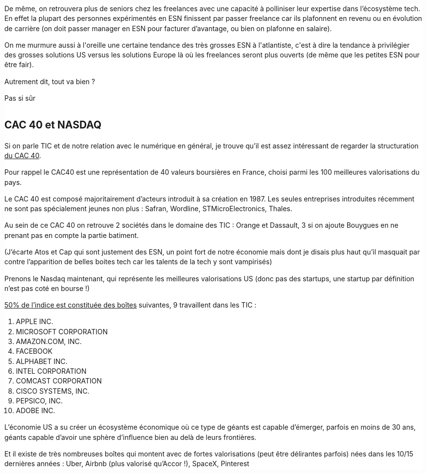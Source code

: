 De même, on retrouvera plus de seniors chez les freelances avec une capacité à polliniser leur expertise dans l’écosystème tech. En effet la plupart des personnes expérimentés en ESN finissent par passer freelance car ils plafonnent en revenu ou en évolution de carrière (on doit passer manager en ESN pour facturer d’avantage, ou bien on plafonne en salaire).

On me murmure aussi à l'oreille une certaine tendance des très grosses ESN à l'atlantiste, c'est à dire la tendance à privilégier des grosses solutions US versus les solutions Europe là où les freelances seront plus ouverts (de même que les petites ESN pour être fair).

Autrement dit, tout va bien ? 

Pas si sûr

## CAC 40 et NASDAQ

Si on parle TIC et de notre relation avec le numérique en général, je trouve qu’il est assez intéressant de regarder la structuration [du CAC 40](https://fr.wikipedia.org/wiki/CAC_40).

Pour rappel le CAC40 est une représentation de 40 valeurs boursières en France, choisi parmi les 100 meilleures valorisations du pays. 

Le CAC 40 est composé majoritairement d’acteurs introduit à sa création en 1987. Les seules entreprises introduites récemment ne sont pas spécialement jeunes non plus : Safran, Wordline, STMicroElectronics, Thales. 

Au sein de ce CAC 40 on retrouve 2 sociétés dans le domaine des TIC : Orange et Dassault, 3 si on ajoute Bouygues en ne prenant pas en compte la partie batiment. 

(J’écarte Atos et Cap qui sont justement des ESN, un point fort de notre économie mais dont je disais plus haut qu’il masquait par contre l’apparition de belles boites tech car les talents de la tech y sont vampirisés)

Prenons le Nasdaq maintenant, qui représente les meilleures valorisations US (donc pas des startups, une startup par définition n’est pas coté en bourse !)

[50% de l’indice est constituée des boîtes](https://fr.wikipedia.org/wiki/NASDAQ-100) suivantes, 9 travaillent dans les TIC :

1. APPLE INC.
2. MICROSOFT CORPORATION
3. AMAZON.COM, INC.
4. FACEBOOK
5. ALPHABET INC.
6. INTEL CORPORATION
7. COMCAST CORPORATION
8. CISCO SYSTEMS, INC.
9. PEPSICO, INC.
10. ADOBE INC.

L’économie US a su créer un écosystème économique où ce type de géants est capable d’émerger, parfois en moins de 30 ans, géants capable d’avoir une sphère d’influence bien au delà de leurs frontières. 

Et il existe de très nombreuses boîtes qui montent avec de fortes valorisations (peut être délirantes parfois) nées dans les 10/15 dernières années : Uber, Airbnb (plus valorisé qu’Accor !), SpaceX, Pinterest
